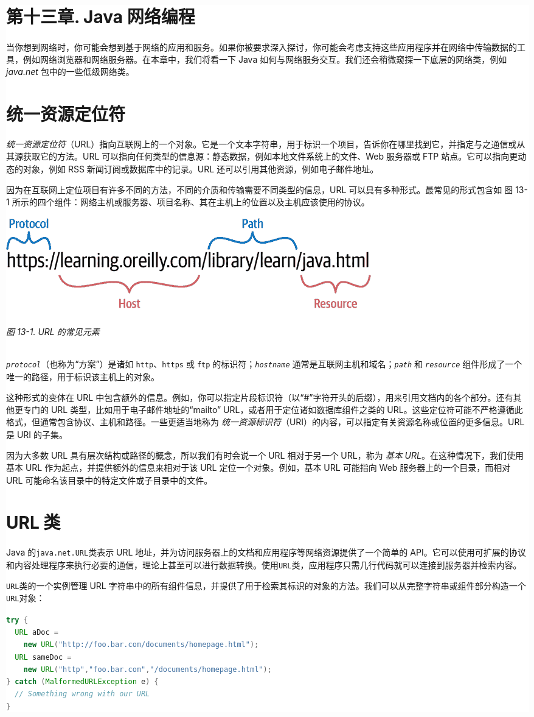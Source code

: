 # 第十三章\. Java 网络编程

当你想到网络时，你可能会想到基于网络的应用和服务。如果你被要求深入探讨，你可能会考虑支持这些应用程序并在网络中传输数据的工具，例如网络浏览器和网络服务器。在本章中，我们将看一下 Java 如何与网络服务交互。我们还会稍微窥探一下底层的网络类，例如 *java.net* 包中的一些低级网络类。

# 统一资源定位符

*统一资源定位符*（URL）指向互联网上的一个对象。它是一个文本字符串，用于标识一个项目，告诉你在哪里找到它，并指定与之通信或从其源获取它的方法。URL 可以指向任何类型的信息源：静态数据，例如本地文件系统上的文件、Web 服务器或 FTP 站点。它可以指向更动态的对象，例如 RSS 新闻订阅或数据库中的记录。URL 还可以引用其他资源，例如电子邮件地址。

因为在互联网上定位项目有许多不同的方法，不同的介质和传输需要不同类型的信息，URL 可以具有多种形式。最常见的形式包含如 图 13-1 所示的四个组件：网络主机或服务器、项目名称、其在主机上的位置以及主机应该使用的协议。

![ljv6 1301](img/ljv6_1301.png)

###### 图 13-1\. URL 的常见元素

*`protocol`*（也称为“方案”）是诸如 `http`、`https` 或 `ftp` 的标识符；*`hostname`* 通常是互联网主机和域名；*`path`* 和 *`resource`* 组件形成了一个唯一的路径，用于标识该主机上的对象。

这种形式的变体在 URL 中包含额外的信息。例如，你可以指定片段标识符（以“#”字符开头的后缀），用来引用文档内的各个部分。还有其他更专门的 URL 类型，比如用于电子邮件地址的“mailto” URL，或者用于定位诸如数据库组件之类的 URL。这些定位符可能不严格遵循此格式，但通常包含协议、主机和路径。一些更适当地称为 *统一资源标识符*（URI）的内容，可以指定有关资源名称或位置的更多信息。URL 是 URI 的子集。

因为大多数 URL 具有层次结构或路径的概念，所以我们有时会说一个 URL 相对于另一个 URL，称为 *基本 URL*。在这种情况下，我们使用基本 URL 作为起点，并提供额外的信息来相对于该 URL 定位一个对象。例如，基本 URL 可能指向 Web 服务器上的一个目录，而相对 URL 可能命名该目录中的特定文件或子目录中的文件。

# URL 类

Java 的`java.net.URL`类表示 URL 地址，并为访问服务器上的文档和应用程序等网络资源提供了一个简单的 API。它可以使用可扩展的协议和内容处理程序来执行必要的通信，理论上甚至可以进行数据转换。使用`URL`类，应用程序只需几行代码就可以连接到服务器并检索内容。

`URL`类的一个实例管理 URL 字符串中的所有组件信息，并提供了用于检索其标识的对象的方法。我们可以从完整字符串或组件部分构造一个`URL`对象：

```java
try {
  URL aDoc =
    new URL("http://foo.bar.com/documents/homepage.html");
  URL sameDoc =
    new URL("http","foo.bar.com","/documents/homepage.html");
} catch (MalformedURLException e) {
  // Something wrong with our URL
}
```
